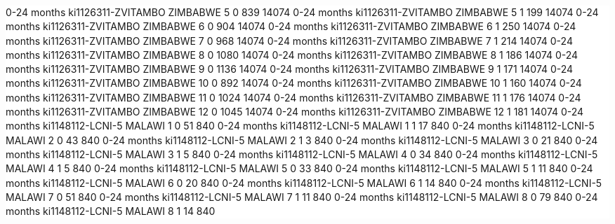 0-24 months   ki1126311-ZVITAMBO         ZIMBABWE                       5                      0      839   14074
0-24 months   ki1126311-ZVITAMBO         ZIMBABWE                       5                      1      199   14074
0-24 months   ki1126311-ZVITAMBO         ZIMBABWE                       6                      0      904   14074
0-24 months   ki1126311-ZVITAMBO         ZIMBABWE                       6                      1      250   14074
0-24 months   ki1126311-ZVITAMBO         ZIMBABWE                       7                      0      968   14074
0-24 months   ki1126311-ZVITAMBO         ZIMBABWE                       7                      1      214   14074
0-24 months   ki1126311-ZVITAMBO         ZIMBABWE                       8                      0     1080   14074
0-24 months   ki1126311-ZVITAMBO         ZIMBABWE                       8                      1      186   14074
0-24 months   ki1126311-ZVITAMBO         ZIMBABWE                       9                      0     1136   14074
0-24 months   ki1126311-ZVITAMBO         ZIMBABWE                       9                      1      171   14074
0-24 months   ki1126311-ZVITAMBO         ZIMBABWE                       10                     0      892   14074
0-24 months   ki1126311-ZVITAMBO         ZIMBABWE                       10                     1      160   14074
0-24 months   ki1126311-ZVITAMBO         ZIMBABWE                       11                     0     1024   14074
0-24 months   ki1126311-ZVITAMBO         ZIMBABWE                       11                     1      176   14074
0-24 months   ki1126311-ZVITAMBO         ZIMBABWE                       12                     0     1045   14074
0-24 months   ki1126311-ZVITAMBO         ZIMBABWE                       12                     1      181   14074
0-24 months   ki1148112-LCNI-5           MALAWI                         1                      0       51     840
0-24 months   ki1148112-LCNI-5           MALAWI                         1                      1       17     840
0-24 months   ki1148112-LCNI-5           MALAWI                         2                      0       43     840
0-24 months   ki1148112-LCNI-5           MALAWI                         2                      1        3     840
0-24 months   ki1148112-LCNI-5           MALAWI                         3                      0       21     840
0-24 months   ki1148112-LCNI-5           MALAWI                         3                      1        5     840
0-24 months   ki1148112-LCNI-5           MALAWI                         4                      0       34     840
0-24 months   ki1148112-LCNI-5           MALAWI                         4                      1        5     840
0-24 months   ki1148112-LCNI-5           MALAWI                         5                      0       33     840
0-24 months   ki1148112-LCNI-5           MALAWI                         5                      1       11     840
0-24 months   ki1148112-LCNI-5           MALAWI                         6                      0       20     840
0-24 months   ki1148112-LCNI-5           MALAWI                         6                      1       14     840
0-24 months   ki1148112-LCNI-5           MALAWI                         7                      0       51     840
0-24 months   ki1148112-LCNI-5           MALAWI                         7                      1       11     840
0-24 months   ki1148112-LCNI-5           MALAWI                         8                      0       79     840
0-24 months   ki1148112-LCNI-5           MALAWI                         8                      1       14     840